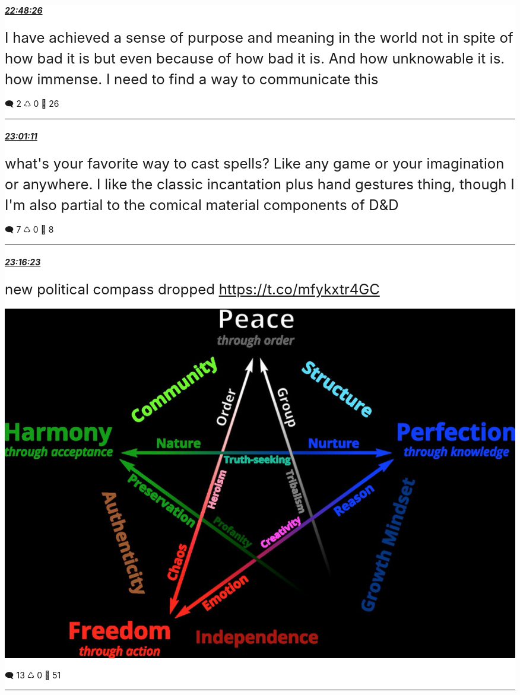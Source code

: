 #### <a href = "https://twitter.com/deepfates/status/1446699050389151747">*22:48:26*</a>

<font size="5">I have achieved a sense of purpose and meaning in the world not in spite of how bad it is but even because of how bad it is. And how unknowable it is. how immense.  I need to find a way to communicate this</font>



🗨️ 2 ♺ 0 🤍  26   

---
    
#### <a href = "https://twitter.com/deepfates/status/1446702259841159168">*23:01:11*</a>

<font size="5">what's your favorite way to cast spells?   Like any game or your imagination or anywhere. I like the classic incantation plus hand gestures thing, though I I'm also partial to the comical material components of D&amp;D</font>



🗨️ 7 ♺ 0 🤍  8   

---
    
#### <a href = "https://twitter.com/deepfates/status/1446706085142872064">*23:16:23*</a>

<font size="5">new political compass dropped  https://t.co/mfykxtr4GC</font>

![image from twitter](/images/from_twitter/FBO7hGXWQAQCdCD.jpg)


🗨️ 13 ♺ 0 🤍  51   

---
    
            
